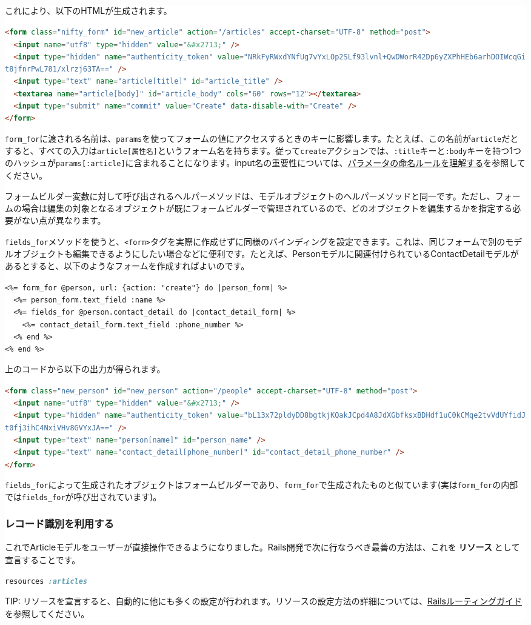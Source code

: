 これにより、以下のHTMLが生成されます。

```html
<form class="nifty_form" id="new_article" action="/articles" accept-charset="UTF-8" method="post">
  <input name="utf8" type="hidden" value="&#x2713;" />
  <input type="hidden" name="authenticity_token" value="NRkFyRWxdYNfUg7vYxLOp2SLf93lvnl+QwDWorR42Dp6yZXPhHEb6arhDOIWcqGit8jfnrPwL781/xlrzj63TA==" />
  <input type="text" name="article[title]" id="article_title" />
  <textarea name="article[body]" id="article_body" cols="60" rows="12"></textarea>
  <input type="submit" name="commit" value="Create" data-disable-with="Create" />
</form>
```

`form_for`に渡される名前は、`params`を使ってフォームの値にアクセスするときのキーに影響します。たとえば、この名前が`article`だとすると、すべての入力は`article[属性名]`というフォーム名を持ちます。従って`create`アクションでは、`:title`キーと`:body`キーを持つ1つのハッシュが`params[:article]`に含まれることになります。input名の重要性については、[パラメータの命名ルールを理解する](#パラメータの命名ルールを理解する)を参照してください。

フォームビルダー変数に対して呼び出されるヘルパーメソッドは、モデルオブジェクトのヘルパーメソッドと同一です。ただし、フォームの場合は編集の対象となるオブジェクトが既にフォームビルダーで管理されているので、どのオブジェクトを編集するかを指定する必要がない点が異なります。

`fields_for`メソッドを使うと、`<form>`タグを実際に作成せずに同様のバインディングを設定できます。これは、同じフォームで別のモデルオブジェクトも編集できるようにしたい場合などに便利です。たとえば、Personモデルに関連付けられているContactDetailモデルがあるとすると、以下のようなフォームを作成すればよいのです。

```erb
<%= form_for @person, url: {action: "create"} do |person_form| %>
  <%= person_form.text_field :name %>
  <%= fields_for @person.contact_detail do |contact_detail_form| %>
    <%= contact_detail_form.text_field :phone_number %>
  <% end %>
<% end %>
```

上のコードから以下の出力が得られます。

```html
<form class="new_person" id="new_person" action="/people" accept-charset="UTF-8" method="post">
  <input name="utf8" type="hidden" value="&#x2713;" />
  <input type="hidden" name="authenticity_token" value="bL13x72pldyDD8bgtkjKQakJCpd4A8JdXGbfksxBDHdf1uC0kCMqe2tvVdUYfidJt0fj3ihC4NxiVHv8GVYxJA==" />
  <input type="text" name="person[name]" id="person_name" />
  <input type="text" name="contact_detail[phone_number]" id="contact_detail_phone_number" />
</form>
```

`fields_for`によって生成されたオブジェクトはフォームビルダーであり、`form_for`で生成されたものと似ています(実は`form_for`の内部では`fields_for`が呼び出されています)。

### レコード識別を利用する

これでArticleモデルをユーザーが直接操作できるようになりました。Rails開発で次に行なうべき最善の方法は、これを **リソース** として宣言することです。

```ruby
resources :articles
```

TIP: リソースを宣言すると、自動的に他にも多くの設定が行われます。リソースの設定方法の詳細については、[Railsルーティングガイド](routing.html#リソースベースのルーティング-railsのデフォルト)を参照してください。

